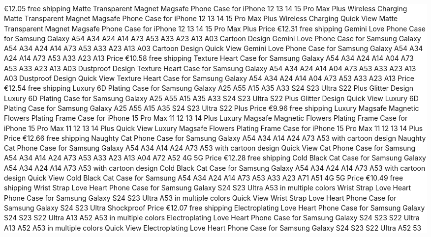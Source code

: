 €12.05
free shipping
Matte Transparent Magnet Magsafe Phone Case for iPhone 12 13 14 15 Pro Max Plus Wireless Charging
Matte Transparent Magnet Magsafe Phone Case for iPhone 12 13 14 15 Pro Max Plus Wireless Charging
Quick View
Matte Transparent Magnet Magsafe Phone Case for iPhone 12 13 14 15 Pro Max Plus
Price
€12.31
free shipping
Gemini Love Phone Case for Samsung Galaxy A54 A34 A24 A14 A73 A53 A33 A23 A13 A03 Cartoon Design
Gemini Love Phone Case for Samsung Galaxy A54 A34 A24 A14 A73 A53 A33 A23 A13 A03 Cartoon Design
Quick View
Gemini Love Phone Case for Samsung Galaxy A54 A34 A24 A14 A73 A53 A33 A23 A13
Price
€10.58
free shipping
Texture Heart Case for Samsung Galaxy A54 A34 A24 A14 A04 A73 A53 A33 A23 A13 A03 Dustproof Design
Texture Heart Case for Samsung Galaxy A54 A34 A24 A14 A04 A73 A53 A33 A23 A13 A03 Dustproof Design
Quick View
Texture Heart Case for Samsung Galaxy A54 A34 A24 A14 A04 A73 A53 A33 A23 A13
Price
€12.54
free shipping
Luxury 6D Plating Case for Samsung Galaxy A25 A55 A15 A35 A33 S24 S23 Ultra S22 Plus Glitter Design
Luxury 6D Plating Case for Samsung Galaxy A25 A55 A15 A35 A33 S24 S23 Ultra S22 Plus Glitter Design
Quick View
Luxury 6D Plating Case for Samsung Galaxy A25 A55 A15 A35 S24 S23 Ultra S22 Plus
Price
€9.96
free shipping
Luxury Magsafe Magnetic Flowers Plating Frame Case for iPhone 15 Pro Max 11 12 13 14 Plus
Luxury Magsafe Magnetic Flowers Plating Frame Case for iPhone 15 Pro Max 11 12 13 14 Plus
Quick View
Luxury Magsafe Flowers Plating Frame Case for iPhone 15 Pro Max 11 12 13 14 Plus
Price
€12.66
free shipping
Naughty Cat Phone Case for Samsung Galaxy A54 A34 A14 A24 A73 A53 with cartoon design
Naughty Cat Phone Case for Samsung Galaxy A54 A34 A14 A24 A73 A53 with cartoon design
Quick View
Cat Phone Case for Samsung A54 A34 A14 A24 A73 A53 A33 A23 A13 A04 A72 A52 4G 5G
Price
€12.28
free shipping
Cold Black Cat Case for Samsung Galaxy A54 A34 A24 A14 A73 A53 with cartoon design
Cold Black Cat Case for Samsung Galaxy A54 A34 A24 A14 A73 A53 with cartoon design
Quick View
Cold Black Cat Case for Samsung A54 A34 A24 A14 A73 A53 A33 A23 A71 A51 4G 5G
Price
€10.49
free shipping
Wrist Strap Love Heart Phone Case for Samsung Galaxy S24 S23 Ultra A53 in multiple colors
Wrist Strap Love Heart Phone Case for Samsung Galaxy S24 S23 Ultra A53 in multiple colors
Quick View
Wrist Strap Love Heart Phone Case for Samsung Galaxy S24 S23 Ultra Shockproof
Price
€12.07
free shipping
Electroplating Love Heart Phone Case for Samsung Galaxy S24 S23 S22 Ultra A13 A52 A53 in multiple colors
Electroplating Love Heart Phone Case for Samsung Galaxy S24 S23 S22 Ultra A13 A52 A53 in multiple colors
Quick View
Electroplating Love Heart Phone Case for Samsung Galaxy S24 S23 S22 Ultra A52 53